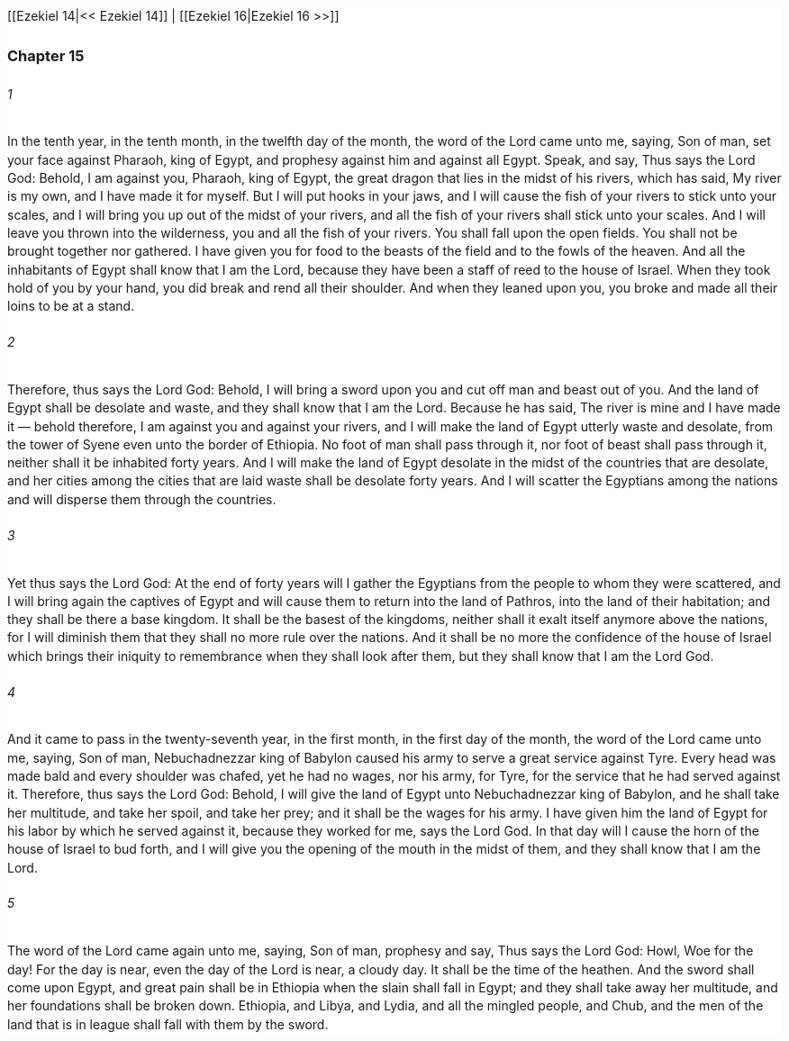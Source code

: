 [[Ezekiel 14|<< Ezekiel 14]]  |  [[Ezekiel 16|Ezekiel 16 >>]]

### Chapter 15
###### 1
In the tenth year, in the tenth month, in the twelfth day of the month, the word of the Lord came unto me, saying, Son of man, set your face against Pharaoh, king of Egypt, and prophesy against him and against all Egypt. Speak, and say, Thus says the Lord God: Behold, I am against you, Pharaoh, king of Egypt, the great dragon that lies in the midst of his rivers, which has said, My river is my own, and I have made it for myself. But I will put hooks in your jaws, and I will cause the fish of your rivers to stick unto your scales, and I will bring you up out of the midst of your rivers, and all the fish of your rivers shall stick unto your scales. And I will leave you thrown into the wilderness, you and all the fish of your rivers. You shall fall upon the open fields. You shall not be brought together nor gathered. I have given you for food to the beasts of the field and to the fowls of the heaven. And all the inhabitants of Egypt shall know that I am the Lord, because they have been a staff of reed to the house of Israel. When they took hold of you by your hand, you did break and rend all their shoulder. And when they leaned upon you, you broke and made all their loins to be at a stand.

###### 2
Therefore, thus says the Lord God: Behold, I will bring a sword upon you and cut off man and beast out of you. And the land of Egypt shall be desolate and waste, and they shall know that I am the Lord. Because he has said, The river is mine and I have made it — behold therefore, I am against you and against your rivers, and I will make the land of Egypt utterly waste and desolate, from the tower of Syene even unto the border of Ethiopia. No foot of man shall pass through it, nor foot of beast shall pass through it, neither shall it be inhabited forty years. And I will make the land of Egypt desolate in the midst of the countries that are desolate, and her cities among the cities that are laid waste shall be desolate forty years. And I will scatter the Egyptians among the nations and will disperse them through the countries.

###### 3
Yet thus says the Lord God: At the end of forty years will I gather the Egyptians from the people to whom they were scattered, and I will bring again the captives of Egypt and will cause them to return into the land of Pathros, into the land of their habitation; and they shall be there a base kingdom. It shall be the basest of the kingdoms, neither shall it exalt itself anymore above the nations, for I will diminish them that they shall no more rule over the nations. And it shall be no more the confidence of the house of Israel which brings their iniquity to remembrance when they shall look after them, but they shall know that I am the Lord God.

###### 4
And it came to pass in the twenty-seventh year, in the first month, in the first day of the month, the word of the Lord came unto me, saying, Son of man, Nebuchadnezzar king of Babylon caused his army to serve a great service against Tyre. Every head was made bald and every shoulder was chafed, yet he had no wages, nor his army, for Tyre, for the service that he had served against it. Therefore, thus says the Lord God: Behold, I will give the land of Egypt unto Nebuchadnezzar king of Babylon, and he shall take her multitude, and take her spoil, and take her prey; and it shall be the wages for his army. I have given him the land of Egypt for his labor by which he served against it, because they worked for me, says the Lord God. In that day will I cause the horn of the house of Israel to bud forth, and I will give you the opening of the mouth in the midst of them, and they shall know that I am the Lord.

###### 5
The word of the Lord came again unto me, saying, Son of man, prophesy and say, Thus says the Lord God: Howl, Woe for the day! For the day is near, even the day of the Lord is near, a cloudy day. It shall be the time of the heathen. And the sword shall come upon Egypt, and great pain shall be in Ethiopia when the slain shall fall in Egypt; and they shall take away her multitude, and her foundations shall be broken down. Ethiopia, and Libya, and Lydia, and all the mingled people, and Chub, and the men of the land that is in league shall fall with them by the sword.
